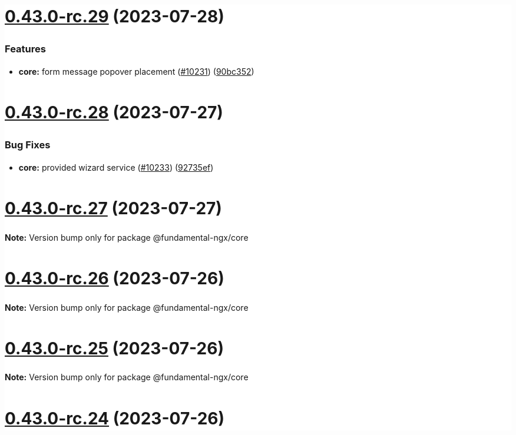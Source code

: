 
# [0.43.0-rc.29](https://github.com/SAP/fundamental-ngx/compare/v0.43.0-rc.28...v0.43.0-rc.29) (2023-07-28)


### Features

* **core:** form message popover placement ([#10231](https://github.com/SAP/fundamental-ngx/issues/10231)) ([90bc352](https://github.com/SAP/fundamental-ngx/commit/90bc3529acfc675a28167322b239b6a51440a8de))





# [0.43.0-rc.28](https://github.com/SAP/fundamental-ngx/compare/v0.43.0-rc.27...v0.43.0-rc.28) (2023-07-27)


### Bug Fixes

* **core:** provided wizard service ([#10233](https://github.com/SAP/fundamental-ngx/issues/10233)) ([92735ef](https://github.com/SAP/fundamental-ngx/commit/92735efc033f68efeaebbebd1fdd7c44e854a216))





# [0.43.0-rc.27](https://github.com/SAP/fundamental-ngx/compare/v0.43.0-rc.26...v0.43.0-rc.27) (2023-07-27)

**Note:** Version bump only for package @fundamental-ngx/core





# [0.43.0-rc.26](https://github.com/SAP/fundamental-ngx/compare/v0.43.0-rc.25...v0.43.0-rc.26) (2023-07-26)

**Note:** Version bump only for package @fundamental-ngx/core





# [0.43.0-rc.25](https://github.com/SAP/fundamental-ngx/compare/v0.43.0-rc.24...v0.43.0-rc.25) (2023-07-26)

**Note:** Version bump only for package @fundamental-ngx/core





# [0.43.0-rc.24](https://github.com/SAP/fundamental-ngx/compare/v0.43.0-rc.23...v0.43.0-rc.24) (2023-07-26)
